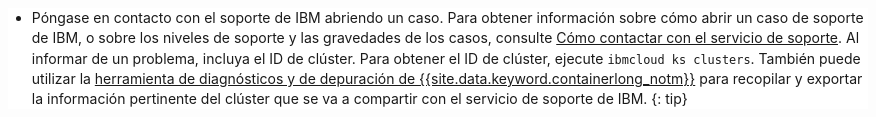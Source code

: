 -   Póngase en contacto con el soporte de IBM abriendo un caso. Para obtener información sobre cómo abrir un caso de soporte de IBM, o sobre los niveles de soporte y las gravedades de los casos, consulte [Cómo contactar con el servicio de soporte](/docs/get-support?topic=get-support-getting-customer-support).
Al informar de un problema, incluya el ID de clúster. Para obtener el ID de clúster, ejecute `ibmcloud ks clusters`. También puede utilizar la [herramienta de diagnósticos y de depuración de {{site.data.keyword.containerlong_notm}}](/docs/containers?topic=containers-cs_troubleshoot#debug_utility) para recopilar y exportar la información pertinente del clúster que se va a compartir con el servicio de soporte de IBM.
{: tip}

